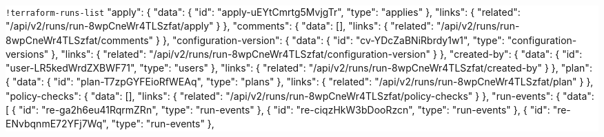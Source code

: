 ```!terraform-runs-list```
                        "apply": {
                            "data": {
                                "id": "apply-uEYtCmrtg5MvjgTr",
                                "type": "applies"
                            },
                            "links": {
                                "related": "/api/v2/runs/run-8wpCneWr4TLSzfat/apply"
                            }
                        },
                        "comments": {
                            "data": [],
                            "links": {
                                "related": "/api/v2/runs/run-8wpCneWr4TLSzfat/comments"
                            }
                        },
                        "configuration-version": {
                            "data": {
                                "id": "cv-YDcZaBNiRbrdy1w1",
                                "type": "configuration-versions"
                            },
                            "links": {
                                "related": "/api/v2/runs/run-8wpCneWr4TLSzfat/configuration-version"
                            }
                        },
                        "created-by": {
                            "data": {
                                "id": "user-LR5kedWrdZXBWF71",
                                "type": "users"
                            },
                            "links": {
                                "related": "/api/v2/runs/run-8wpCneWr4TLSzfat/created-by"
                            }
                        },
                        "plan": {
                            "data": {
                                "id": "plan-T7zpGYFEioRfWEAq",
                                "type": "plans"
                            },
                            "links": {
                                "related": "/api/v2/runs/run-8wpCneWr4TLSzfat/plan"
                            }
                        },
                        "policy-checks": {
                            "data": [],
                            "links": {
                                "related": "/api/v2/runs/run-8wpCneWr4TLSzfat/policy-checks"
                            }
                        },
                        "run-events": {
                            "data": [
                                {
                                    "id": "re-ga2h6eu41RqrmZRn",
                                    "type": "run-events"
                                },
                                {
                                    "id": "re-ciqzHkW3bDooRzcn",
                                    "type": "run-events"
                                },
                                {
                                    "id": "re-ENvbqnmE72YFj7Wq",
                                    "type": "run-events"
                                },
```